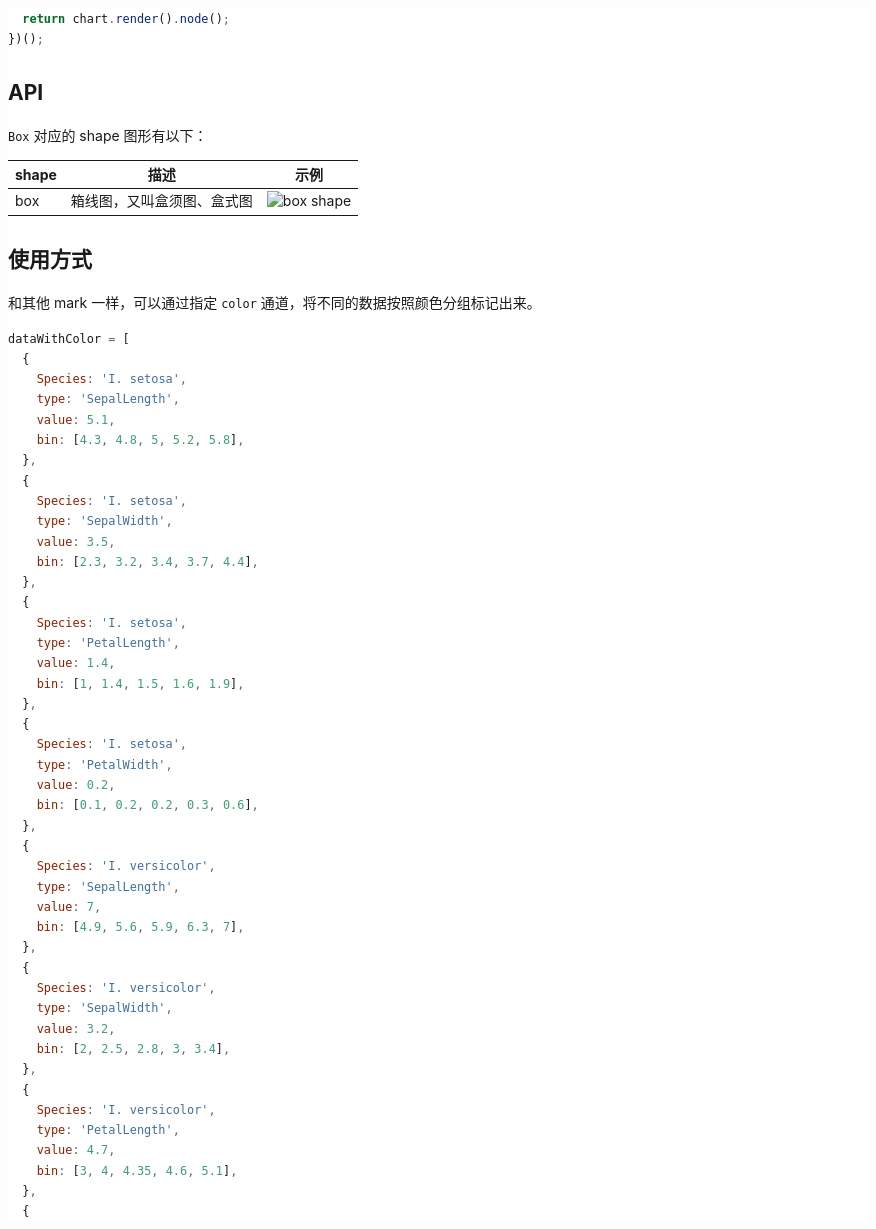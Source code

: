 ```js
  return chart.render().node();
})();
```


## API

`Box` 对应的 shape 图形有以下：

| shape | 描述    | 示例 |
|-------|--------|------|
| box  | 箱线图，又叫盒须图、盒式图 | <img alt="box shape" height="32" src="https://gw.alipayobjects.com/zos/antfincdn/3Yx5VGjRbW/20220913112556.jpg" /> |


## 使用方式

和其他 mark 一样，可以通过指定 `color` 通道，将不同的数据按照颜色分组标记出来。


```js | table "pin: false"
dataWithColor = [
  {
    Species: 'I. setosa',
    type: 'SepalLength',
    value: 5.1,
    bin: [4.3, 4.8, 5, 5.2, 5.8],
  },
  {
    Species: 'I. setosa',
    type: 'SepalWidth',
    value: 3.5,
    bin: [2.3, 3.2, 3.4, 3.7, 4.4],
  },
  {
    Species: 'I. setosa',
    type: 'PetalLength',
    value: 1.4,
    bin: [1, 1.4, 1.5, 1.6, 1.9],
  },
  {
    Species: 'I. setosa',
    type: 'PetalWidth',
    value: 0.2,
    bin: [0.1, 0.2, 0.2, 0.3, 0.6],
  },
  {
    Species: 'I. versicolor',
    type: 'SepalLength',
    value: 7,
    bin: [4.9, 5.6, 5.9, 6.3, 7],
  },
  {
    Species: 'I. versicolor',
    type: 'SepalWidth',
    value: 3.2,
    bin: [2, 2.5, 2.8, 3, 3.4],
  },
  {
    Species: 'I. versicolor',
    type: 'PetalLength',
    value: 4.7,
    bin: [3, 4, 4.35, 4.6, 5.1],
  },
  {
```